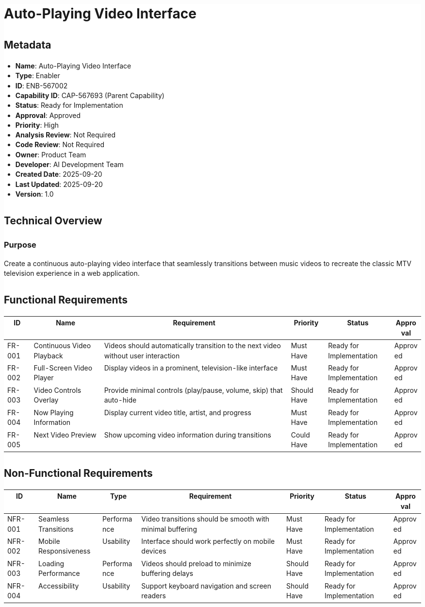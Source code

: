 # Auto-Playing Video Interface

## Metadata
- **Name**: Auto-Playing Video Interface
- **Type**: Enabler
- **ID**: ENB-567002
- **Capability ID**: CAP-567693 (Parent Capability)
- **Status**: Ready for Implementation
- **Approval**: Approved
- **Priority**: High
- **Analysis Review**: Not Required
- **Code Review**: Not Required
- **Owner**: Product Team
- **Developer**: AI Development Team
- **Created Date**: 2025-09-20
- **Last Updated**: 2025-09-20
- **Version**: 1.0

## Technical Overview
### Purpose
Create a continuous auto-playing video interface that seamlessly transitions between music videos to recreate the classic MTV television experience in a web application.

## Functional Requirements

| ID | Name | Requirement | Priority | Status | Approval |
|----|------|-------------|----------|--------|----------|
| FR-001 | Continuous Video Playback | Videos should automatically transition to the next video without user interaction | Must Have | Ready for Implementation | Approved |
| FR-002 | Full-Screen Video Player | Display videos in a prominent, television-like interface | Must Have | Ready for Implementation | Approved |
| FR-003 | Video Controls Overlay | Provide minimal controls (play/pause, volume, skip) that auto-hide | Should Have | Ready for Implementation | Approved |
| FR-004 | Now Playing Information | Display current video title, artist, and progress | Must Have | Ready for Implementation | Approved |
| FR-005 | Next Video Preview | Show upcoming video information during transitions | Could Have | Ready for Implementation | Approved |

## Non-Functional Requirements

| ID | Name | Type | Requirement | Priority | Status | Approval |
|----|------|------|-------------|----------|--------|----------|
| NFR-001 | Seamless Transitions | Performance | Video transitions should be smooth with minimal buffering | Must Have | Ready for Implementation | Approved |
| NFR-002 | Mobile Responsiveness | Usability | Interface should work perfectly on mobile devices | Must Have | Ready for Implementation | Approved |
| NFR-003 | Loading Performance | Performance | Videos should preload to minimize buffering delays | Should Have | Ready for Implementation | Approved |
| NFR-004 | Accessibility | Usability | Support keyboard navigation and screen readers | Should Have | Ready for Implementation | Approved |
